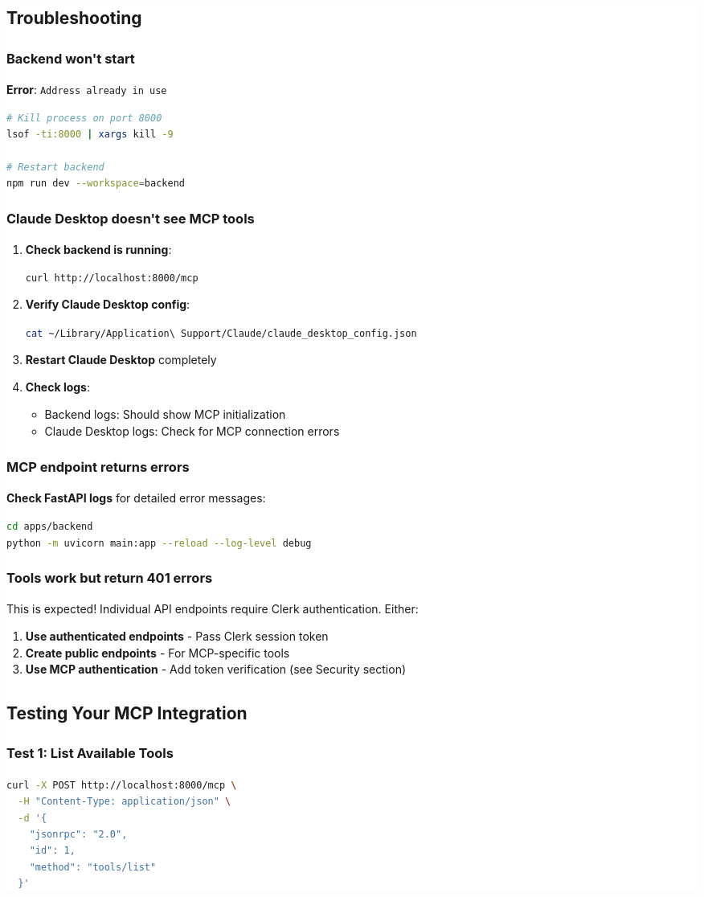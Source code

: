 ## Troubleshooting

### Backend won't start

**Error**: `Address already in use`
```bash
# Kill process on port 8000
lsof -ti:8000 | xargs kill -9

# Restart backend
npm run dev --workspace=backend
```

### Claude Desktop doesn't see MCP tools

1. **Check backend is running**:
   ```bash
   curl http://localhost:8000/mcp
   ```

2. **Verify Claude Desktop config**:
   ```bash
   cat ~/Library/Application\ Support/Claude/claude_desktop_config.json
   ```

3. **Restart Claude Desktop** completely

4. **Check logs**:
   - Backend logs: Should show MCP initialization
   - Claude Desktop logs: Check for MCP connection errors

### MCP endpoint returns errors

**Check FastAPI logs** for detailed error messages:
```bash
cd apps/backend
python -m uvicorn main:app --reload --log-level debug
```

### Tools work but return 401 errors

This is expected! Individual API endpoints require Clerk authentication. Either:

1. **Use authenticated endpoints** - Pass Clerk session token
2. **Create public endpoints** - For MCP-specific tools
3. **Use MCP authentication** - Add token verification (see Security section)

## Testing Your MCP Integration

### Test 1: List Available Tools

```bash
curl -X POST http://localhost:8000/mcp \
  -H "Content-Type: application/json" \
  -d '{
    "jsonrpc": "2.0",
    "id": 1,
    "method": "tools/list"
  }'
```
